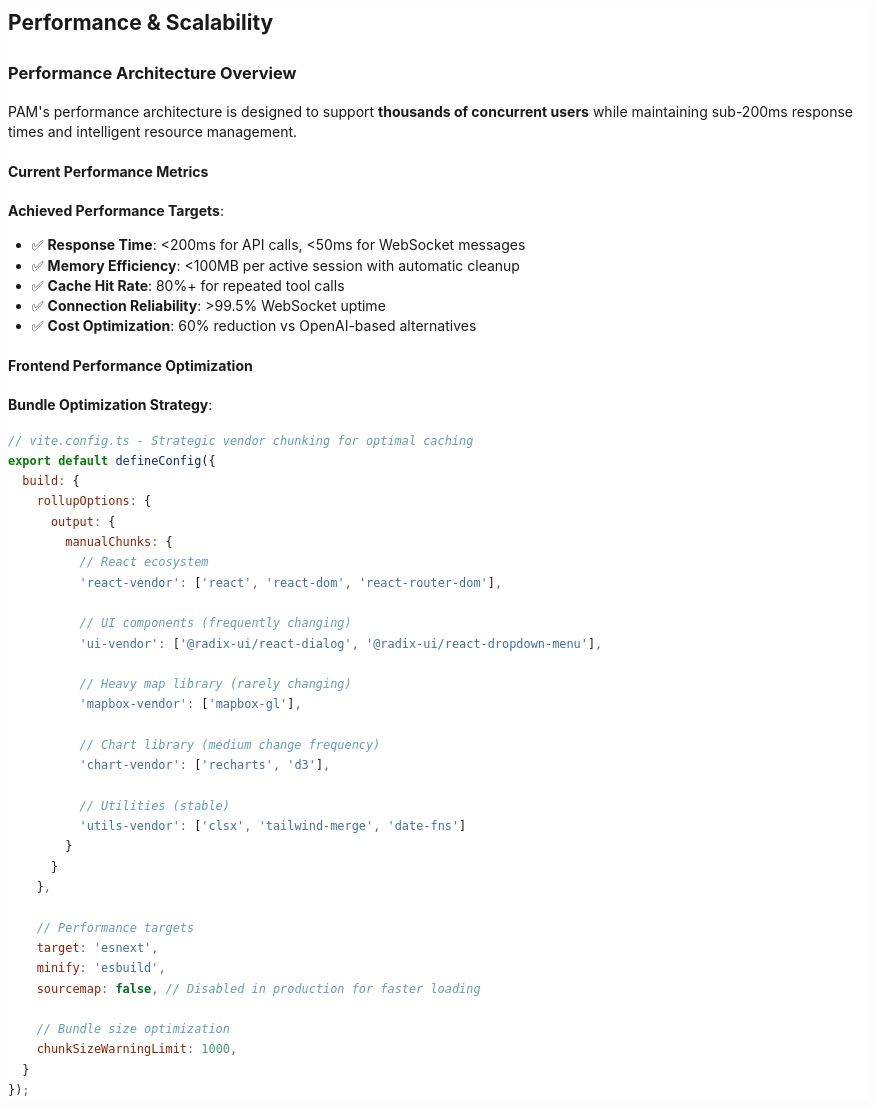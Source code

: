 
## Performance & Scalability

### Performance Architecture Overview

PAM's performance architecture is designed to support **thousands of concurrent users** while maintaining sub-200ms response times and intelligent resource management.

#### Current Performance Metrics

**Achieved Performance Targets**:
- ✅ **Response Time**: <200ms for API calls, <50ms for WebSocket messages
- ✅ **Memory Efficiency**: <100MB per active session with automatic cleanup
- ✅ **Cache Hit Rate**: 80%+ for repeated tool calls
- ✅ **Connection Reliability**: >99.5% WebSocket uptime
- ✅ **Cost Optimization**: 60% reduction vs OpenAI-based alternatives

#### Frontend Performance Optimization

**Bundle Optimization Strategy**:
```javascript
// vite.config.ts - Strategic vendor chunking for optimal caching
export default defineConfig({
  build: {
    rollupOptions: {
      output: {
        manualChunks: {
          // React ecosystem
          'react-vendor': ['react', 'react-dom', 'react-router-dom'],

          // UI components (frequently changing)
          'ui-vendor': ['@radix-ui/react-dialog', '@radix-ui/react-dropdown-menu'],

          // Heavy map library (rarely changing)
          'mapbox-vendor': ['mapbox-gl'],

          // Chart library (medium change frequency)
          'chart-vendor': ['recharts', 'd3'],

          // Utilities (stable)
          'utils-vendor': ['clsx', 'tailwind-merge', 'date-fns']
        }
      }
    },

    // Performance targets
    target: 'esnext',
    minify: 'esbuild',
    sourcemap: false, // Disabled in production for faster loading

    // Bundle size optimization
    chunkSizeWarningLimit: 1000,
  }
});
```
